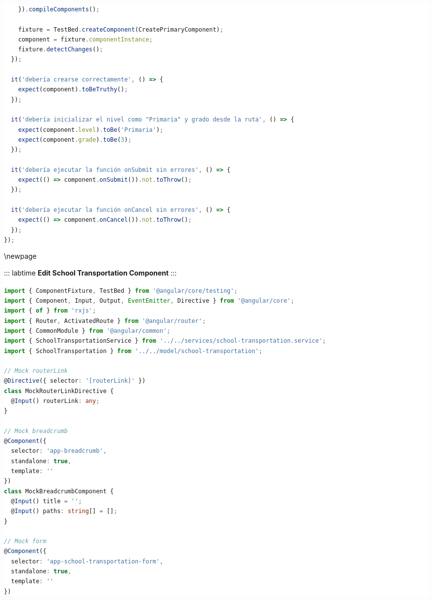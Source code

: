 ```typescript
    }).compileComponents();

    fixture = TestBed.createComponent(CreatePrimaryComponent);
    component = fixture.componentInstance;
    fixture.detectChanges();
  });

  it('debería crearse correctamente', () => {
    expect(component).toBeTruthy();
  });

  it('debería inicializar el nivel como "Primaria" y grado desde la ruta', () => {
    expect(component.level).toBe('Primaria');
    expect(component.grade).toBe(3);
  });

  it('debería ejecutar la función onSubmit sin errores', () => {
    expect(() => component.onSubmit()).not.toThrow();
  });

  it('debería ejecutar la función onCancel sin errores', () => {
    expect(() => component.onCancel()).not.toThrow();
  });
});
```

\newpage

::: labtime
**Edit School Transportation Component**
:::

```typescript
import { ComponentFixture, TestBed } from '@angular/core/testing';
import { Component, Input, Output, EventEmitter, Directive } from '@angular/core';
import { of } from 'rxjs';
import { Router, ActivatedRoute } from '@angular/router';
import { CommonModule } from '@angular/common';
import { SchoolTransportationService } from '../../services/school-transportation.service';
import { SchoolTransportation } from '../../model/school-transportation';

// Mock routerLink
@Directive({ selector: '[routerLink]' })
class MockRouterLinkDirective {
  @Input() routerLink: any;
}

// Mock breadcrumb
@Component({
  selector: 'app-breadcrumb',
  standalone: true,
  template: ''
})
class MockBreadcrumbComponent {
  @Input() title = '';
  @Input() paths: string[] = [];
}

// Mock form
@Component({
  selector: 'app-school-transportation-form',
  standalone: true,
  template: ''
})
```